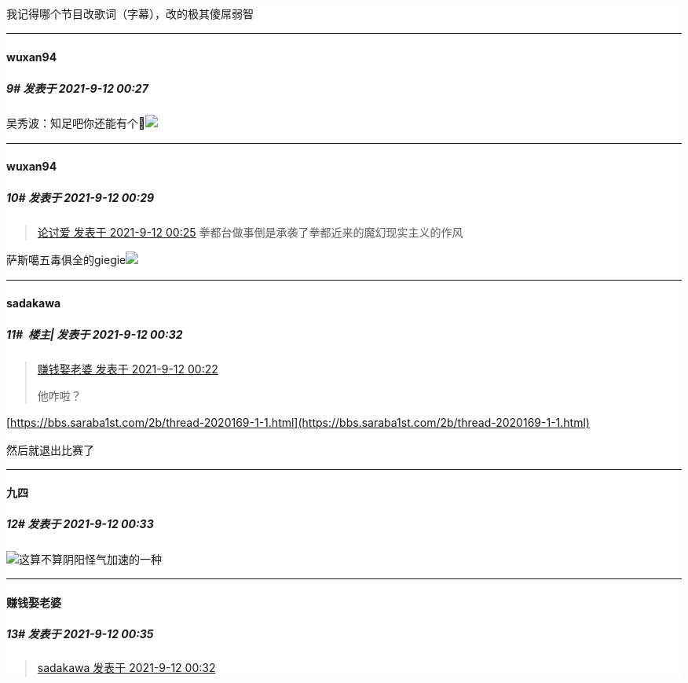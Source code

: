 我记得哪个节目改歌词（字幕），改的极其傻屌弱智


*****

####  wuxan94  
##### 9#       发表于 2021-9-12 00:27


吴秀波：知足吧你还能有个🐴<img src="https://static.saraba1st.com/image/smiley/animal2017/019.png" referrerpolicy="no-referrer">


*****

####  wuxan94  
##### 10#       发表于 2021-9-12 00:29


<blockquote><a href="httphttps://bbs.saraba1st.com/2b/forum.php?mod=redirect&amp;goto=findpost&amp;pid=52715408&amp;ptid=2025923" target="_blank">论讨爱 发表于 2021-9-12 00:25</a>
拳都台做事倒是承袭了拳都近来的魔幻现实主义的作风</blockquote>
萨斯噶五毒俱全的giegie<img src="https://static.saraba1st.com/image/smiley/carton2017/291.gif" referrerpolicy="no-referrer">


*****

####  sadakawa  
##### 11#         楼主| 发表于 2021-9-12 00:32


<blockquote><a href="httphttps://bbs.saraba1st.com/2b/forum.php?mod=redirect&amp;goto=findpost&amp;pid=52715371&amp;ptid=2025923" target="_blank">赚钱娶老婆 发表于 2021-9-12 00:22</a>

他咋啦？</blockquote>
[https://bbs.saraba1st.com/2b/thread-2020169-1-1.html](https://bbs.saraba1st.com/2b/thread-2020169-1-1.html)


然后就退出比赛了


*****

####  九四  
##### 12#       发表于 2021-9-12 00:33


<img src="https://static.saraba1st.com/image/smiley/face2017/037.png" referrerpolicy="no-referrer">这算不算阴阳怪气加速的一种


*****

####  赚钱娶老婆  
##### 13#       发表于 2021-9-12 00:35


<blockquote><a href="httphttps://bbs.saraba1st.com/2b/forum.php?mod=redirect&amp;goto=findpost&amp;pid=52715464&amp;ptid=2025923" target="_blank">sadakawa 发表于 2021-9-12 00:32</a>
